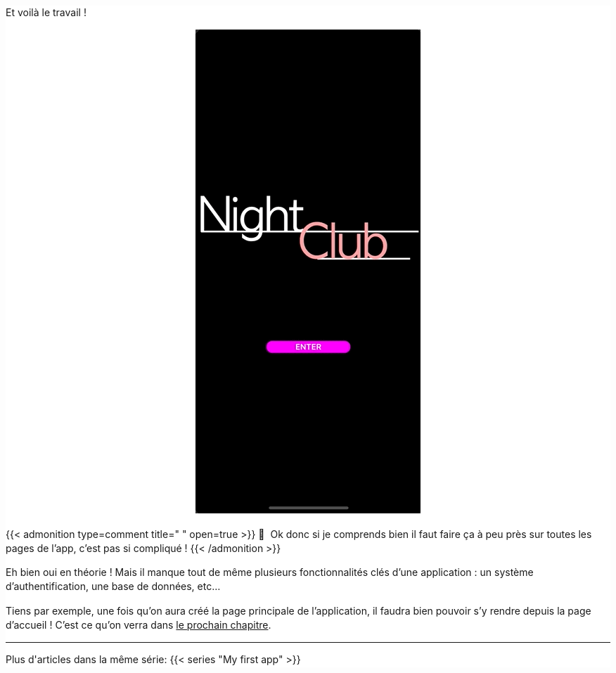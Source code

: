Et voilà le travail !

<figure><p align="center"><img class="img-sizes" src="./images/123B031ED40F624DEF6F6D825DE3ED32.gif"></p></figure>






{{< admonition type=comment title="‎ " open=true >}}
🐒‎ ‎ Ok donc si je comprends bien il faut faire ça à peu près sur toutes les pages de l’app, c’est pas si compliqué !
{{< /admonition >}}



Eh bien oui en théorie ! Mais il manque tout de même plusieurs fonctionnalités clés d’une application : un système d’authentification, une base de données, etc…

Tiens par exemple, une fois qu’on aura créé la page principale de l’application, il faudra bien pouvoir s’y rendre depuis la page d’accueil ! C’est ce qu’on verra dans <a href="../5-how-to-navigate/">le prochain chapitre</a>.

---
Plus d'articles dans la même série:
{{< series "My first app" >}}
